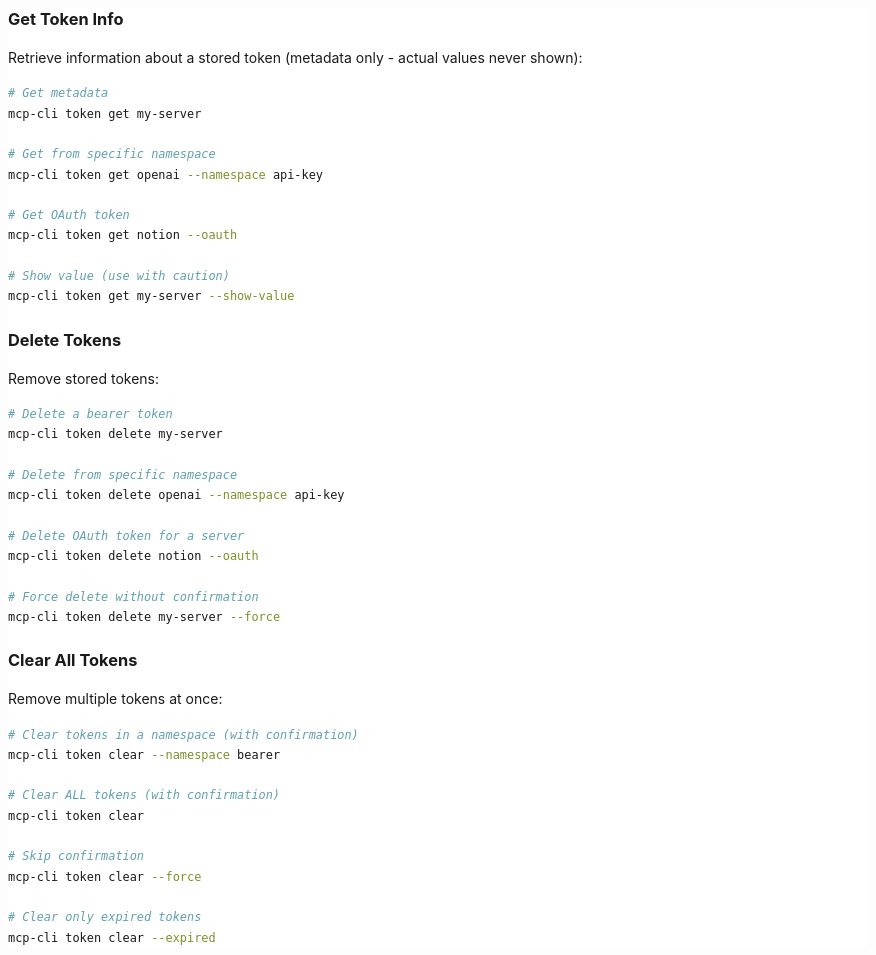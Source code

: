 ### Get Token Info

Retrieve information about a stored token (metadata only - actual values never shown):

```bash
# Get metadata
mcp-cli token get my-server

# Get from specific namespace
mcp-cli token get openai --namespace api-key

# Get OAuth token
mcp-cli token get notion --oauth

# Show value (use with caution)
mcp-cli token get my-server --show-value
```

### Delete Tokens

Remove stored tokens:

```bash
# Delete a bearer token
mcp-cli token delete my-server

# Delete from specific namespace
mcp-cli token delete openai --namespace api-key

# Delete OAuth token for a server
mcp-cli token delete notion --oauth

# Force delete without confirmation
mcp-cli token delete my-server --force
```

### Clear All Tokens

Remove multiple tokens at once:

```bash
# Clear tokens in a namespace (with confirmation)
mcp-cli token clear --namespace bearer

# Clear ALL tokens (with confirmation)
mcp-cli token clear

# Skip confirmation
mcp-cli token clear --force

# Clear only expired tokens
mcp-cli token clear --expired
```
